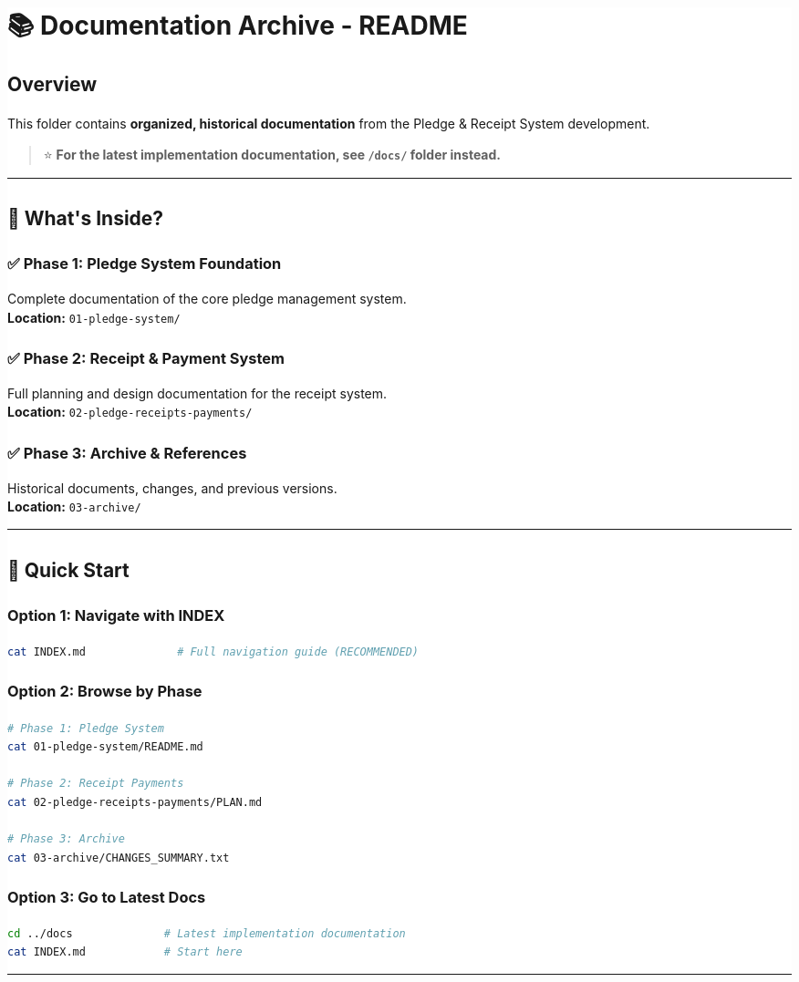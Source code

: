 # 📚 Documentation Archive - README

## Overview

This folder contains **organized, historical documentation** from the Pledge & Receipt System development.

> ⭐ **For the latest implementation documentation, see `/docs/` folder instead.**

---

## 🎯 What's Inside?

### ✅ Phase 1: Pledge System Foundation
Complete documentation of the core pledge management system.  
**Location:** `01-pledge-system/`

### ✅ Phase 2: Receipt & Payment System
Full planning and design documentation for the receipt system.  
**Location:** `02-pledge-receipts-payments/`

### ✅ Phase 3: Archive & References
Historical documents, changes, and previous versions.  
**Location:** `03-archive/`

---

## 🚀 Quick Start

### Option 1: Navigate with INDEX
```bash
cat INDEX.md              # Full navigation guide (RECOMMENDED)
```

### Option 2: Browse by Phase
```bash
# Phase 1: Pledge System
cat 01-pledge-system/README.md

# Phase 2: Receipt Payments
cat 02-pledge-receipts-payments/PLAN.md

# Phase 3: Archive
cat 03-archive/CHANGES_SUMMARY.txt
```

### Option 3: Go to Latest Docs
```bash
cd ../docs              # Latest implementation documentation
cat INDEX.md            # Start here
```

---